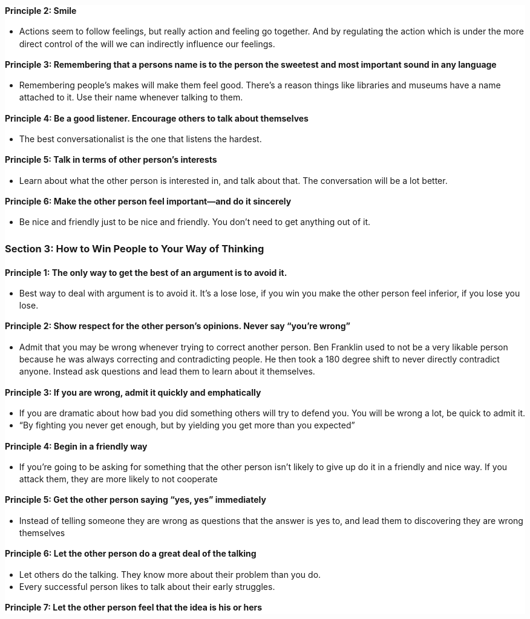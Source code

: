 **Principle 2: Smile**

- Actions seem to follow feelings, but really action and feeling go together. And by regulating the action which is under the more direct control of the will we can indirectly influence our feelings.

**Principle 3: Remembering that a persons name is to the person the sweetest and most important sound in any language**

- Remembering people’s makes will make them feel good. There’s a reason things like libraries and museums have a name attached to it. Use their name whenever talking to them.

**Principle 4: Be a good listener. Encourage others to talk about themselves**

- The best conversationalist is the one that listens the hardest.

**Principle 5: Talk in terms of other person’s interests**

- Learn about what the other person is interested in, and talk about that. The conversation will be a lot better.

**Principle 6: Make the other person feel important—and do it sincerely**

- Be nice and friendly just to be nice and friendly. You don’t need to get anything out of it.

### Section 3: How to Win People to Your Way of Thinking

**Principle 1: The only way to get the best of an argument is to avoid it.**

- Best way to deal with argument is to avoid it. It’s a lose lose, if you win you make the other person feel inferior, if you lose you lose.

**Principle 2: Show respect for the other person’s opinions. Never say “you’re wrong”**

- Admit that you may be wrong whenever trying to correct another person. Ben Franklin used to not be a very likable person because he was always correcting and contradicting people. He then took a 180 degree shift to never directly contradict anyone. Instead ask questions and lead them to learn about it themselves.

**Principle 3: If you are wrong, admit it quickly and emphatically**

- If you are dramatic about how bad you did something others will try to defend you. You will be wrong a lot, be quick to admit it.
- “By fighting you never get enough, but by yielding you get more than you expected”

**Principle 4: Begin in a friendly way**

- If you’re going to be asking for something that the other person isn’t likely to give up do it in a friendly and nice way. If you attack them, they are more likely to not cooperate

**Principle 5: Get the other person saying “yes, yes” immediately**

- Instead of telling someone they are wrong as questions that the answer is yes to, and lead them to discovering they are wrong themselves

**Principle 6: Let the other person do a great deal of the talking**

- Let others do the talking. They know more about their problem than you do.
- Every successful person likes to talk about their early struggles.

**Principle 7: Let the other person feel that the idea is his or hers**
